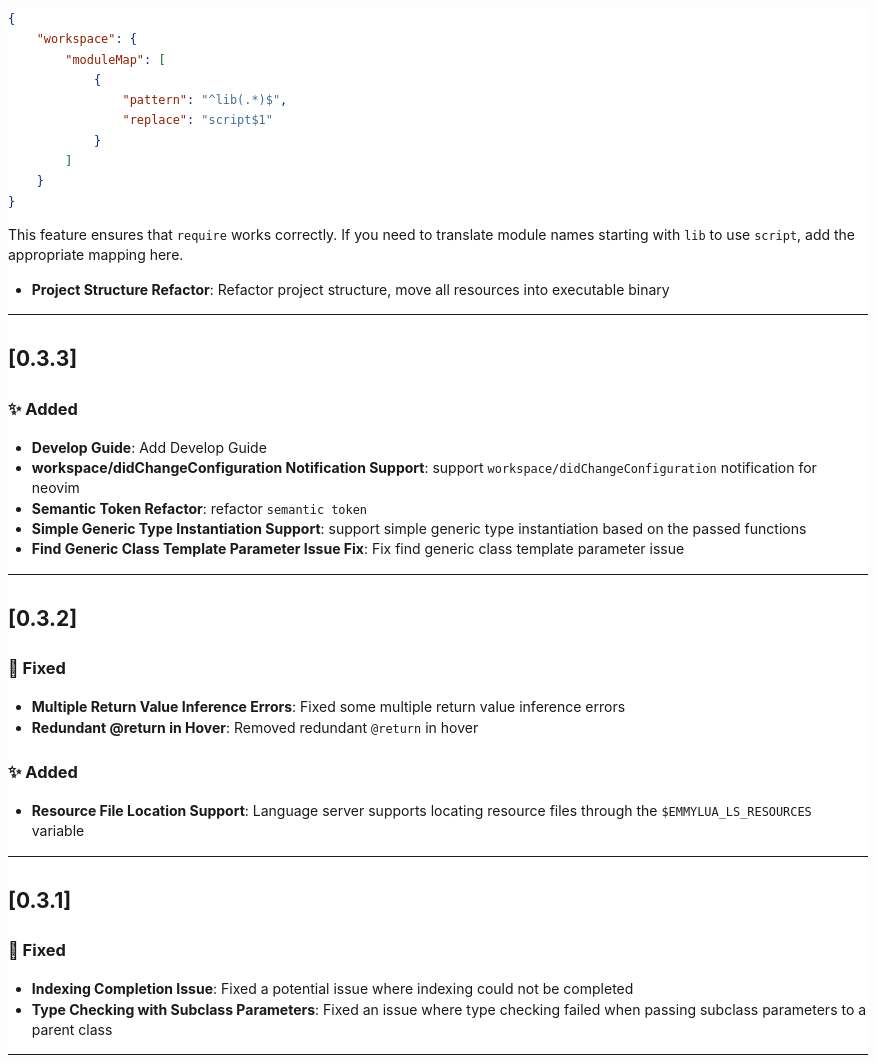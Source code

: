   ```json
  {
      "workspace": {
          "moduleMap": [
              {
                  "pattern": "^lib(.*)$",
                  "replace": "script$1"
              }
          ]
      }
  }
  ```

  This feature ensures that `require` works correctly. If you need to translate module names starting with `lib` to use `script`, add the appropriate mapping here.

- **Project Structure Refactor**: Refactor project structure, move all resources into executable binary

---

## [0.3.3]

### ✨ Added
- **Develop Guide**: Add Develop Guide
- **workspace/didChangeConfiguration Notification Support**: support `workspace/didChangeConfiguration` notification for neovim
- **Semantic Token Refactor**: refactor `semantic token`
- **Simple Generic Type Instantiation Support**: support simple generic type instantiation based on the passed functions
- **Find Generic Class Template Parameter Issue Fix**: Fix find generic class template parameter issue

---

## [0.3.2]

### 🐛 Fixed
- **Multiple Return Value Inference Errors**: Fixed some multiple return value inference errors
- **Redundant @return in Hover**: Removed redundant `@return` in hover

### ✨ Added
- **Resource File Location Support**: Language server supports locating resource files through the `$EMMYLUA_LS_RESOURCES` variable

---

## [0.3.1]

### 🐛 Fixed
- **Indexing Completion Issue**: Fixed a potential issue where indexing could not be completed
- **Type Checking with Subclass Parameters**: Fixed an issue where type checking failed when passing subclass parameters to a parent class

---